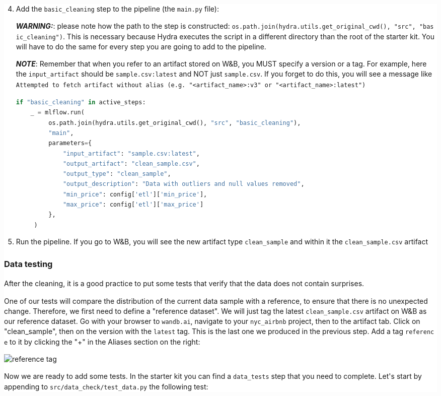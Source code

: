 4. Add the ``basic_cleaning`` step to the pipeline (the ``main.py`` file):

   **_WARNING:_**: please note how the path to the step is constructed:
                   ``os.path.join(hydra.utils.get_original_cwd(), "src", "basic_cleaning")``.
   This is necessary because Hydra executes the script in a different directory than the root
   of the starter kit. You will have to do the same for every step you are going to add to the
   pipeline.

   **_NOTE_**: Remember that when you refer to an artifact stored on W&B, you MUST specify a
               version or a tag. For example, here the ``input_artifact`` should be
               ``sample.csv:latest`` and NOT just ``sample.csv``. If you forget to do this,
               you will see a message like
               ``Attempted to fetch artifact without alias (e.g. "<artifact_name>:v3" or "<artifact_name>:latest")``

   ```python
   if "basic_cleaning" in active_steps:
       _ = mlflow.run(
            os.path.join(hydra.utils.get_original_cwd(), "src", "basic_cleaning"),
            "main",
            parameters={
                "input_artifact": "sample.csv:latest",
                "output_artifact": "clean_sample.csv",
                "output_type": "clean_sample",
                "output_description": "Data with outliers and null values removed",
                "min_price": config['etl']['min_price'],
                "max_price": config['etl']['max_price']
            },
        )
   ```

5. Run the pipeline. If you go to W&B, you will see the new artifact type `clean_sample` and within it the
   `clean_sample.csv` artifact

### Data testing

After the cleaning, it is a good practice to put some tests that verify that the data does not
contain surprises.

One of our tests will compare the distribution of the current data sample with a reference,
to ensure that there is no unexpected change. Therefore, we first need to define a
"reference dataset". We will just tag the latest ``clean_sample.csv`` artifact on W&B as our
reference dataset. Go with your browser to ``wandb.ai``, navigate to your `nyc_airbnb` project, then to the
artifact tab. Click on "clean_sample", then on the version with the ``latest`` tag. This is the
last one we produced in the previous step. Add a tag ``reference`` to it by clicking the "+"
in the Aliases section on the right:

![reference tag](images/wandb-tag-data-test.png "adding a reference tag")

Now we are ready to add some tests. In the starter kit you can find a ``data_tests`` step
that you need to complete. Let's start by appending to
``src/data_check/test_data.py`` the following test:
  